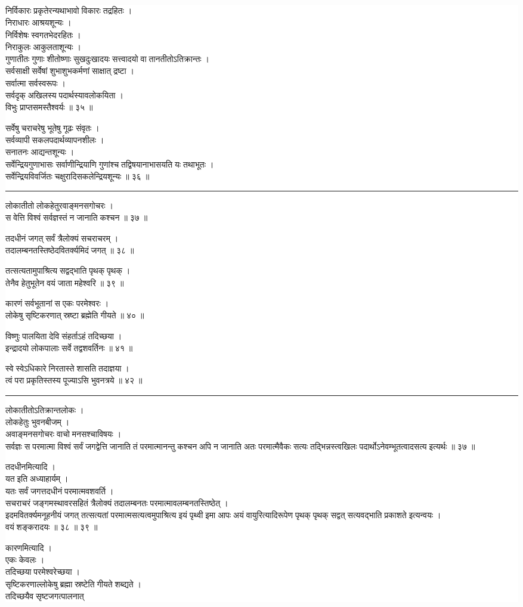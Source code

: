 निर्विकारः प्रकृतेरन्यथाभावो विकारः तद्रहितः ।  
निराधारः आश्रयशून्यः ।  
निर्विशेषः स्वगतभेदरहितः ।  
निराकुलः आकुलताशून्यः ।  
गुणातीतः गुणाः शीतोष्णाः सुखदुःखादयः सत्त्वादयो वा तानतीतोऽतिक्रान्तः ।  
सर्वसाक्षी सर्वेषां शुभाशुभकर्मणां साक्षात् द्रष्टा ।  
सर्वात्मा सर्वस्वरूपः ।  
सर्वदृक् अखिलस्य पदार्थस्यावलोकयिता ।  
विभुः प्राप्तसमस्तैश्वर्यः ॥ ३५ ॥

सर्वेषु चराचरेषु भूतेषु गूढः संवृतः ।  
सर्वव्यापी सकलपदार्थव्यापनशीलः ।  
सनातनः आद्यन्तशून्यः ।  
सर्वेन्द्रियगुणाभासः सर्वाणीन्द्रियाणि गुणांश्च तद्विषयानाभासयति यः तथाभूतः ।  
सर्वेन्द्रियविवर्जितः चक्षुरादिसकलेन्द्रियशून्यः ॥ ३६ ॥  
    
_______________________________________  
    
लोकातीतो लोकहेतुरवाङ्मनसगोचरः ।  
स वेत्ति विश्वं सर्वज्ञस्तं न जानाति कश्चन ॥ ३७ ॥  
    
तदधीनं जगत् सर्वं त्रैलोक्यं सचराचरम् ।  
तदालम्बनतस्तिष्ठेदवितर्क्यमिदं जगत् ॥ ३८ ॥  
    
तत्सत्यतामुपाश्रित्य सद्वद्भाति पृथक् पृथक् ।  
तेनैव हेतुभूतेन वयं जाता महेश्वरि ॥ ३९ ॥  
    
कारणं सर्वभूतानां स एकः परमेश्वरः ।  
लोकेषु सृष्टिकरणात् स्रष्टा ब्रह्मेति गीयते ॥ ४० ॥  
    
विष्णुः पालयिता देवि संहर्ताऽहं तदिच्छया ।  
इन्द्रादयो लोकपालाः सर्वे तद्वशवर्तिनः ॥ ४१ ॥  
    
स्वे स्वेऽधिकारे निरतास्ते शासति तदाज्ञया ।  
त्वं परा प्रकृतिस्तस्य पूज्याऽसि भुवनत्रये ॥ ४२ ॥  
    
_______________________________________

लोकातीतोऽतिक्रान्तलोकः ।  
लोकहेतुः भुवनबीजम् ।  
अवाङ्मनसगोचरः वाचो मनसश्चाविषयः ।  
सर्वज्ञः स परमात्मा विश्वं सर्वं जगद्वेत्ति जानाति तं परमात्मानन्तु कश्चन अपि न जानाति अतः परमात्मैवैकः सत्यः तद्भिन्नस्त्वखिलः पदार्थोऽनेवम्भूतत्वादसत्य इत्यर्थः ॥ ३७ ॥

तदधीनमित्यादि ।  
यत इति अध्याहार्यम् ।  
यतः सर्वं जगत्तदधीनं परमात्मवशवर्ति ।  
सचराचरं जङ्गमस्थावरसहितं त्रैलोक्यं तदालम्बनतः परमात्मावलम्बनतस्तिष्ठेत् ।  
इदमवितर्क्यमनूहनीयं जगत् तत्सत्यतां परमात्मसत्यत्वमुपाश्रित्य इयं पृथ्वी इमा आपः अयं वायुरित्यादिरूपेण पृथक् पृथक् सद्वत् सत्यवद्भाति प्रकाशते इत्यन्वयः ।  
वयं शङ्करादयः ॥ ३८ ॥ ३९ ॥

कारणमित्यादि ।  
एकः केवलः ।  
तदिच्छया परमेश्वरेच्छया ।  
सृष्टिकरणाल्लोकेषु ब्रह्मा स्रष्टेति गीयते शब्द्यते ।  
तदिच्छयैव सृष्टजगत्पालनात्  
    
